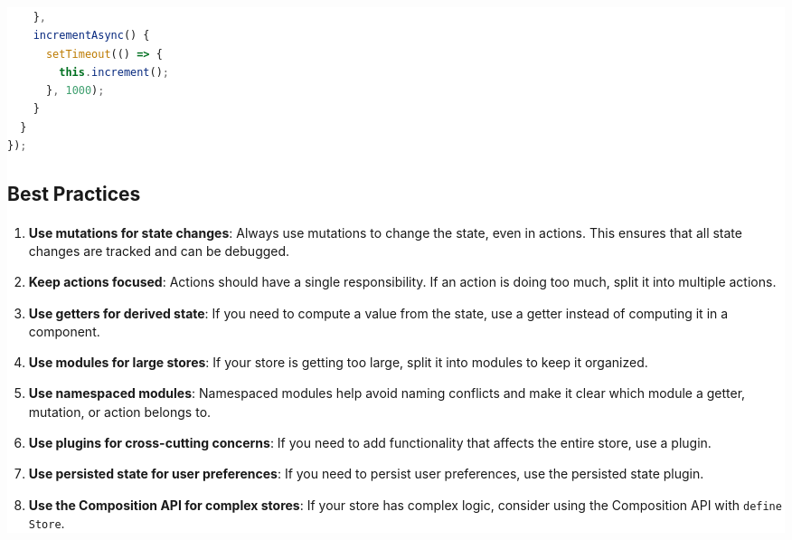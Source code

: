 ```js
    },
    incrementAsync() {
      setTimeout(() => {
        this.increment();
      }, 1000);
    }
  }
});
```

## Best Practices

1. **Use mutations for state changes**: Always use mutations to change the state, even in actions. This ensures that all state changes are tracked and can be debugged.

2. **Keep actions focused**: Actions should have a single responsibility. If an action is doing too much, split it into multiple actions.

3. **Use getters for derived state**: If you need to compute a value from the state, use a getter instead of computing it in a component.

4. **Use modules for large stores**: If your store is getting too large, split it into modules to keep it organized.

5. **Use namespaced modules**: Namespaced modules help avoid naming conflicts and make it clear which module a getter, mutation, or action belongs to.

6. **Use plugins for cross-cutting concerns**: If you need to add functionality that affects the entire store, use a plugin.

7. **Use persisted state for user preferences**: If you need to persist user preferences, use the persisted state plugin.

8. **Use the Composition API for complex stores**: If your store has complex logic, consider using the Composition API with `defineStore`.